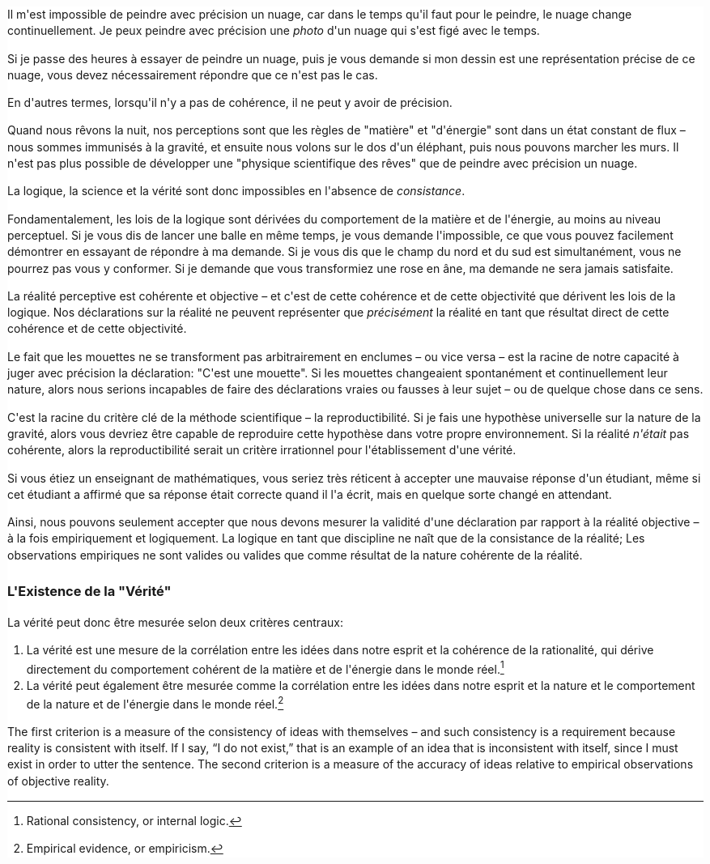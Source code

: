 Il m'est impossible de peindre avec précision un nuage, car dans le temps qu'il faut pour le peindre, le nuage change continuellement. Je peux peindre avec précision une *photo* d'un nuage qui s'est figé avec le temps.

Si je passe des heures à essayer de peindre un nuage, puis je vous demande si mon dessin est une représentation précise de ce nuage, vous devez nécessairement répondre que ce n'est pas le cas.

En d'autres termes, lorsqu'il n'y a pas de cohérence, il ne peut y avoir de précision.

Quand nous rêvons la nuit, nos perceptions sont que les règles de "matière" et "d'énergie" sont dans un état constant de flux – nous sommes immunisés à la gravité, et ensuite nous volons sur le dos d'un éléphant, puis nous pouvons marcher les murs. Il n'est pas plus possible de développer une "physique scientifique des rêves" que de peindre avec précision un nuage.

La logique, la science et la vérité sont donc impossibles en l'absence de *consistance*.

Fondamentalement, les lois de la logique sont dérivées du comportement de la matière et de l'énergie, au moins au niveau perceptuel. Si je vous dis de lancer une balle en même temps, je vous demande l'impossible, ce que vous pouvez facilement démontrer en essayant de répondre à ma demande. Si je vous dis que le champ du nord et du sud est simultanément, vous ne pourrez pas vous y conformer. Si je demande que vous transformiez une rose en âne, ma demande ne sera jamais satisfaite.

La réalité perceptive est cohérente et objective – et c'est de cette cohérence et de cette objectivité que dérivent les lois de la logique. Nos déclarations sur la réalité ne peuvent représenter que *précisément* la réalité en tant que résultat direct de cette cohérence et de cette objectivité.

Le fait que les mouettes ne se transforment pas arbitrairement en enclumes – ou vice versa – est la racine de notre capacité à juger avec précision la déclaration: "C'est une mouette". Si les mouettes changeaient spontanément et continuellement leur nature, alors nous serions incapables de faire des déclarations vraies ou fausses à leur sujet – ou de quelque chose dans ce sens.

C'est la racine du critère clé de la méthode scientifique – la reproductibilité. Si je fais une hypothèse universelle sur la nature de la gravité, alors vous devriez être capable de reproduire cette hypothèse dans votre propre environnement. Si la réalité *n'était* pas cohérente, alors la reproductibilité serait un critère irrationnel pour l'établissement d'une vérité.

Si vous étiez un enseignant de mathématiques, vous seriez très réticent à accepter une mauvaise réponse d'un étudiant, même si cet étudiant a affirmé que sa réponse était correcte quand il l'a écrit, mais en quelque sorte changé en attendant.

Ainsi, nous pouvons seulement accepter que nous devons mesurer la validité d'une déclaration par rapport à la réalité objective – à la fois empiriquement et logiquement. La logique en tant que discipline ne naît que de la consistance de la réalité; Les observations empiriques ne sont valides ou valides que comme résultat de la nature cohérente de la réalité.

### L'Existence de la "Vérité"

La vérité peut donc être mesurée selon deux critères centraux:

1. La vérité est une mesure de la corrélation entre les idées dans notre esprit et la cohérence de la rationalité, qui dérive directement du comportement cohérent de la matière et de l'énergie dans le monde réel.[^2]
2. La vérité peut également être mesurée comme la corrélation entre les idées dans notre esprit et la nature et le comportement de la nature et de l'énergie dans le monde réel.[^3]

The first criterion is a measure of the consistency of ideas with themselves – and such consistency is a requirement because reality is consistent with itself. If I say, “I do not exist,” that is an example of an idea that is inconsistent with itself, since I must exist in order to utter the sentence. The second criterion is a measure of the accuracy of ideas relative to empirical observations of objective reality.


[^1]: If you do not value truth, you would never be in this debate – or any other debate – in the first place!
[^2]: Rational consistency, or internal logic.
[^3]: Empirical evidence, or empiricism.